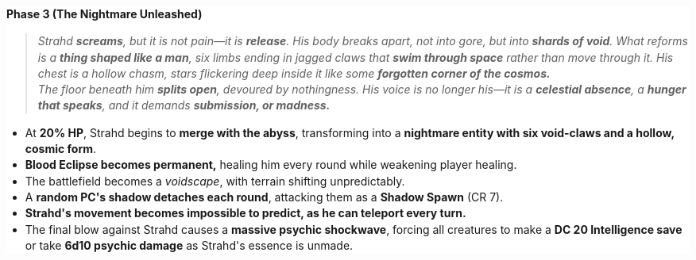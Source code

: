 **Phase 3 (The Nightmare Unleashed)**
>_Strahd **screams**, but it is not pain—it is **release**. His body breaks apart, not into gore, but into **shards of void**. What reforms is a **thing shaped like a man**, six limbs ending in jagged claws that **swim through space** rather than move through it. His chest is a hollow chasm, stars flickering deep inside it like some **forgotten corner of the cosmos.**_  
>_The floor beneath him **splits open**, devoured by nothingness. His voice is no longer his—it is a **celestial absence**, a **hunger that speaks**, and it demands **submission, or madness.**_
- At **20% HP**, Strahd begins to **merge with the abyss**, transforming into a **nightmare entity with six void-claws and a hollow, cosmic form**.
- **Blood Eclipse becomes permanent,** healing him every round while weakening player healing.
- The battlefield becomes a _voidscape_, with terrain shifting unpredictably.
- A **random PC's shadow detaches each round**, attacking them as a **Shadow Spawn** (CR 7).
- **Strahd's movement becomes impossible to predict, as he can teleport every turn.**
- The final blow against Strahd causes a **massive psychic shockwave**, forcing all creatures to make a **DC 20 Intelligence save** or take **6d10 psychic damage** as Strahd's essence is unmade.